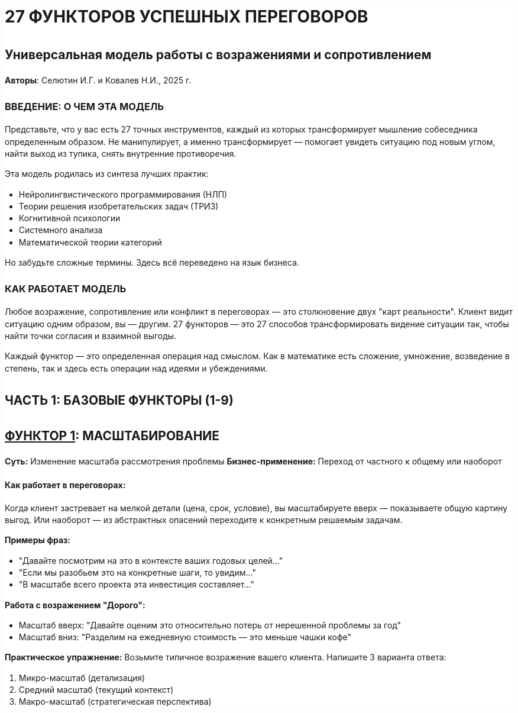 # 27 ФУНКТОРОВ УСПЕШНЫХ ПЕРЕГОВОРОВ
## Универсальная модель работы с возражениями и сопротивлением

**Авторы**: Селютин И.Г. и Ковалев Н.И., 2025 г.

### ВВЕДЕНИЕ: О ЧЕМ ЭТА МОДЕЛЬ

Представьте, что у вас есть 27 точных инструментов, каждый из которых трансформирует мышление собеседника определенным образом. Не манипулирует, а именно трансформирует — помогает увидеть ситуацию под новым углом, найти выход из тупика, снять внутренние противоречия.

Эта модель родилась из синтеза лучших практик:
- Нейролингвистического программирования (НЛП)
- Теории решения изобретательских задач (ТРИЗ)
- Когнитивной психологии
- Системного анализа
- Математической теории категорий

Но забудьте сложные термины. Здесь всё переведено на язык бизнеса.

### КАК РАБОТАЕТ МОДЕЛЬ

Любое возражение, сопротивление или конфликт в переговорах — это столкновение двух "карт реальности". Клиент видит ситуацию одним образом, вы — другим. 27 функторов — это 27 способов трансформировать видение ситуации так, чтобы найти точки согласия и взаимной выгоды.

Каждый функтор — это определенная операция над смыслом. Как в математике есть сложение, умножение, возведение в степень, так и здесь есть операции над идеями и убеждениями.

## ЧАСТЬ 1: БАЗОВЫЕ ФУНКТОРЫ (1-9)

## <u>ФУНКТОР 1</u>: МАСШТАБИРОВАНИЕ
**Суть:** Изменение масштаба рассмотрения проблемы
**Бизнес-применение:** Переход от частного к общему или наоборот

#### Как работает в переговорах:
Когда клиент застревает на мелкой детали (цена, срок, условие), вы масштабируете вверх — показываете общую картину выгод. Или наоборот — из абстрактных опасений переходите к конкретным решаемым задачам.

**Примеры фраз:**
- "Давайте посмотрим на это в контексте ваших годовых целей..."
- "Если мы разобьем это на конкретные шаги, то увидим..."
- "В масштабе всего проекта эта инвестиция составляет..."

**Работа с возражением "Дорого":**
- Масштаб вверх: "Давайте оценим это относительно потерь от нерешенной проблемы за год"
- Масштаб вниз: "Разделим на ежедневную стоимость — это меньше чашки кофе"

**Практическое упражнение:**
Возьмите типичное возражение вашего клиента. Напишите 3 варианта ответа:
1. Микро-масштаб (детализация)
2. Средний масштаб (текущий контекст)
3. Макро-масштаб (стратегическая перспектива)

